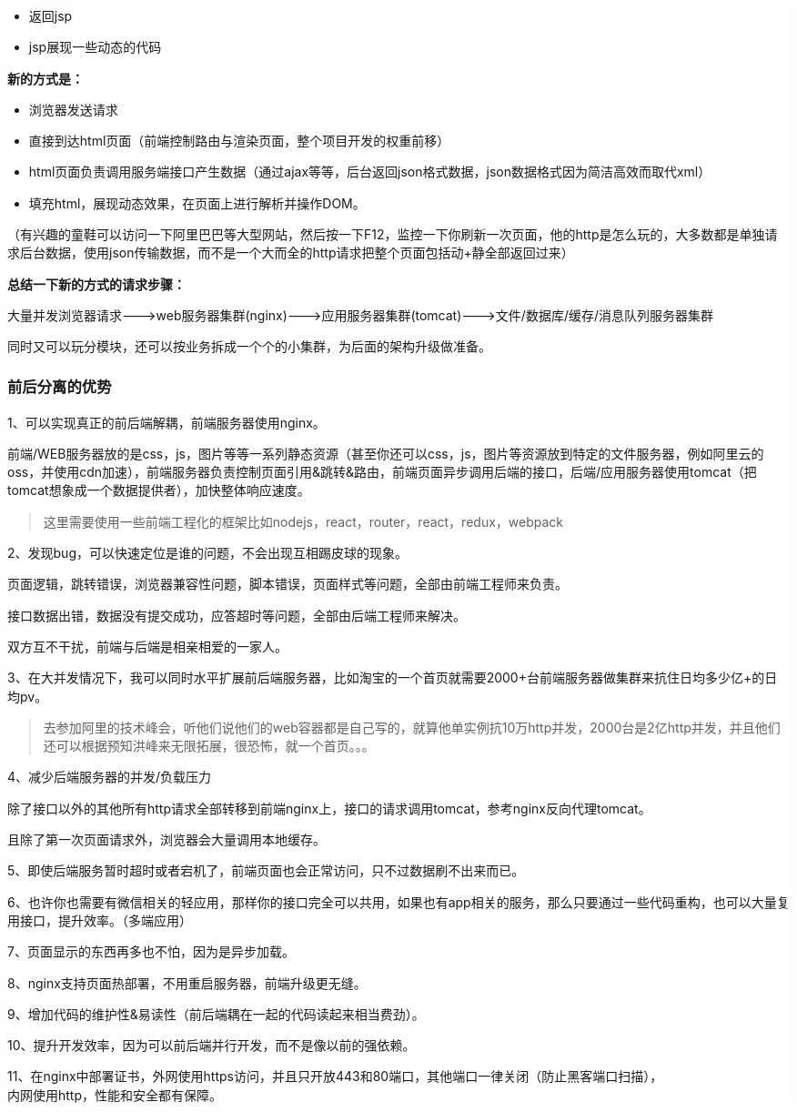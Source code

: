 *   返回jsp
    
*   jsp展现一些动态的代码
    

**新的方式是：**

*   浏览器发送请求
    
*   直接到达html页面（前端控制路由与渲染页面，整个项目开发的权重前移）
    
*   html页面负责调用服务端接口产生数据（通过ajax等等，后台返回json格式数据，json数据格式因为简洁高效而取代xml）
    
*   填充html，展现动态效果，在页面上进行解析并操作DOM。
    

（有兴趣的童鞋可以访问一下阿里巴巴等大型网站，然后按一下F12，监控一下你刷新一次页面，他的http是怎么玩的，大多数都是单独请求后台数据，使用json传输数据，而不是一个大而全的http请求把整个页面包括动+静全部返回过来）

**总结一下新的方式的请求步骤：**

大量并发浏览器请求--->web服务器集群(nginx)--->应用服务器集群(tomcat)--->文件/数据库/缓存/消息队列服务器集群

同时又可以玩分模块，还可以按业务拆成一个个的小集群，为后面的架构升级做准备。

### **前后分离的优势**

1、可以实现真正的前后端解耦，前端服务器使用nginx。

前端/WEB服务器放的是css，js，图片等等一系列静态资源（甚至你还可以css，js，图片等资源放到特定的文件服务器，例如阿里云的oss，并使用cdn加速），前端服务器负责控制页面引用&跳转&路由，前端页面异步调用后端的接口，后端/应用服务器使用tomcat（把tomcat想象成一个数据提供者），加快整体响应速度。

> 这里需要使用一些前端工程化的框架比如nodejs，react，router，react，redux，webpack

2、发现bug，可以快速定位是谁的问题，不会出现互相踢皮球的现象。

页面逻辑，跳转错误，浏览器兼容性问题，脚本错误，页面样式等问题，全部由前端工程师来负责。

接口数据出错，数据没有提交成功，应答超时等问题，全部由后端工程师来解决。

双方互不干扰，前端与后端是相亲相爱的一家人。

3、在大并发情况下，我可以同时水平扩展前后端服务器，比如淘宝的一个首页就需要2000+台前端服务器做集群来抗住日均多少亿+的日均pv。

> 去参加阿里的技术峰会，听他们说他们的web容器都是自己写的，就算他单实例抗10万http并发，2000台是2亿http并发，并且他们还可以根据预知洪峰来无限拓展，很恐怖，就一个首页。。。

4、减少后端服务器的并发/负载压力

除了接口以外的其他所有http请求全部转移到前端nginx上，接口的请求调用tomcat，参考nginx反向代理tomcat。

且除了第一次页面请求外，浏览器会大量调用本地缓存。

5、即使后端服务暂时超时或者宕机了，前端页面也会正常访问，只不过数据刷不出来而已。

6、也许你也需要有微信相关的轻应用，那样你的接口完全可以共用，如果也有app相关的服务，那么只要通过一些代码重构，也可以大量复用接口，提升效率。（多端应用）

7、页面显示的东西再多也不怕，因为是异步加载。

8、nginx支持页面热部署，不用重启服务器，前端升级更无缝。

9、增加代码的维护性&易读性（前后端耦在一起的代码读起来相当费劲）。

10、提升开发效率，因为可以前后端并行开发，而不是像以前的强依赖。

11、在nginx中部署证书，外网使用https访问，并且只开放443和80端口，其他端口一律关闭（防止黑客端口扫描），  
内网使用http，性能和安全都有保障。
